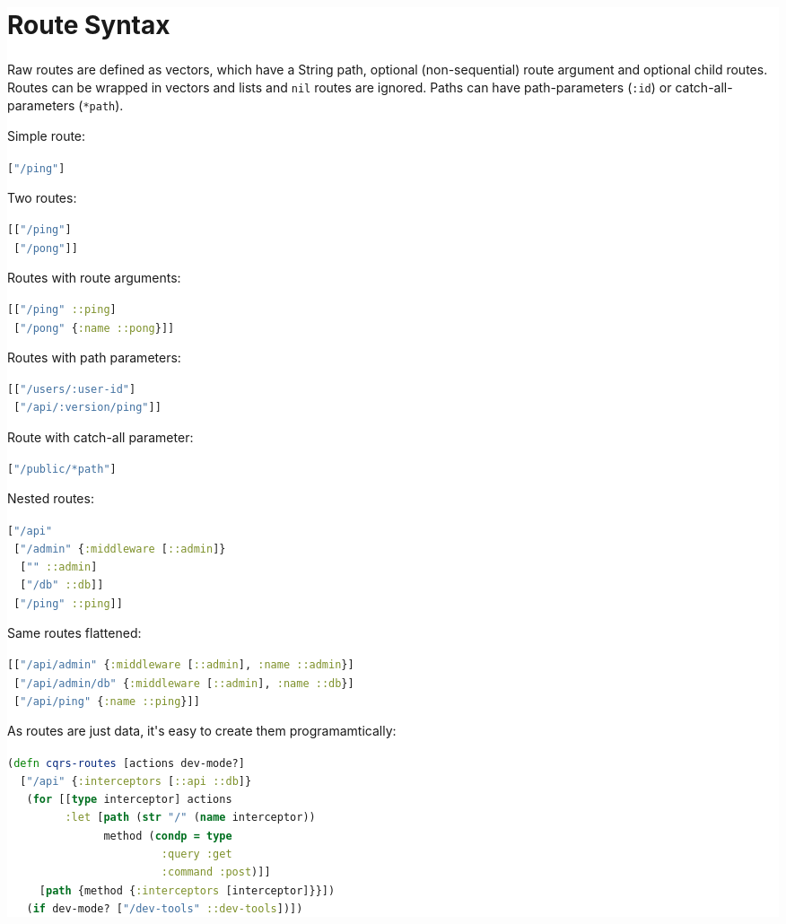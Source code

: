 # Route Syntax

Raw routes are defined as vectors, which have a String path, optional (non-sequential) route argument and optional child routes. Routes can be wrapped in vectors and lists and `nil` routes are ignored. Paths can have path-parameters (`:id`) or catch-all-parameters (`*path`).

Simple route:

```clj
["/ping"]
```

Two routes:

```clj
[["/ping"]
 ["/pong"]]
```

Routes with route arguments:

```clj
[["/ping" ::ping]
 ["/pong" {:name ::pong}]]
```

Routes with path parameters:

```clj
[["/users/:user-id"]
 ["/api/:version/ping"]]
```

Route with catch-all parameter:

```clj
["/public/*path"]
```

Nested routes:

```clj
["/api"
 ["/admin" {:middleware [::admin]}
  ["" ::admin]
  ["/db" ::db]]
 ["/ping" ::ping]]
```

Same routes flattened:

```clj
[["/api/admin" {:middleware [::admin], :name ::admin}]
 ["/api/admin/db" {:middleware [::admin], :name ::db}]
 ["/api/ping" {:name ::ping}]]
```

As routes are just data, it's easy to create them programamtically:

```clj
(defn cqrs-routes [actions dev-mode?]
  ["/api" {:interceptors [::api ::db]}
   (for [[type interceptor] actions
         :let [path (str "/" (name interceptor))
               method (condp = type
                        :query :get
                        :command :post)]]
     [path {method {:interceptors [interceptor]}}])
   (if dev-mode? ["/dev-tools" ::dev-tools])])
```
